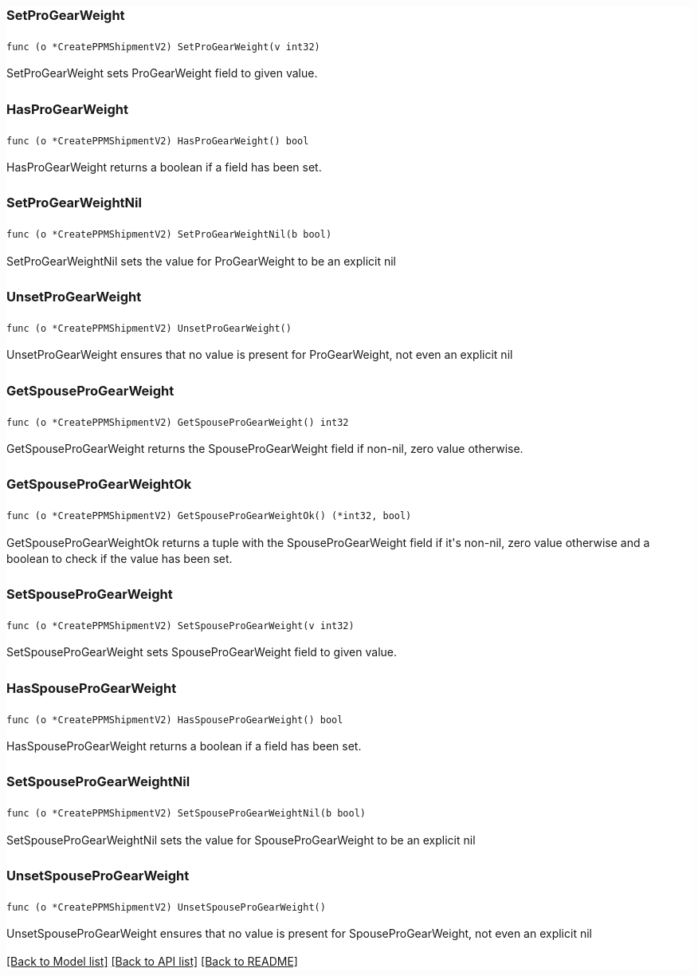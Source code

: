 ### SetProGearWeight

`func (o *CreatePPMShipmentV2) SetProGearWeight(v int32)`

SetProGearWeight sets ProGearWeight field to given value.

### HasProGearWeight

`func (o *CreatePPMShipmentV2) HasProGearWeight() bool`

HasProGearWeight returns a boolean if a field has been set.

### SetProGearWeightNil

`func (o *CreatePPMShipmentV2) SetProGearWeightNil(b bool)`

 SetProGearWeightNil sets the value for ProGearWeight to be an explicit nil

### UnsetProGearWeight
`func (o *CreatePPMShipmentV2) UnsetProGearWeight()`

UnsetProGearWeight ensures that no value is present for ProGearWeight, not even an explicit nil
### GetSpouseProGearWeight

`func (o *CreatePPMShipmentV2) GetSpouseProGearWeight() int32`

GetSpouseProGearWeight returns the SpouseProGearWeight field if non-nil, zero value otherwise.

### GetSpouseProGearWeightOk

`func (o *CreatePPMShipmentV2) GetSpouseProGearWeightOk() (*int32, bool)`

GetSpouseProGearWeightOk returns a tuple with the SpouseProGearWeight field if it's non-nil, zero value otherwise
and a boolean to check if the value has been set.

### SetSpouseProGearWeight

`func (o *CreatePPMShipmentV2) SetSpouseProGearWeight(v int32)`

SetSpouseProGearWeight sets SpouseProGearWeight field to given value.

### HasSpouseProGearWeight

`func (o *CreatePPMShipmentV2) HasSpouseProGearWeight() bool`

HasSpouseProGearWeight returns a boolean if a field has been set.

### SetSpouseProGearWeightNil

`func (o *CreatePPMShipmentV2) SetSpouseProGearWeightNil(b bool)`

 SetSpouseProGearWeightNil sets the value for SpouseProGearWeight to be an explicit nil

### UnsetSpouseProGearWeight
`func (o *CreatePPMShipmentV2) UnsetSpouseProGearWeight()`

UnsetSpouseProGearWeight ensures that no value is present for SpouseProGearWeight, not even an explicit nil

[[Back to Model list]](../README.md#documentation-for-models) [[Back to API list]](../README.md#documentation-for-api-endpoints) [[Back to README]](../README.md)


